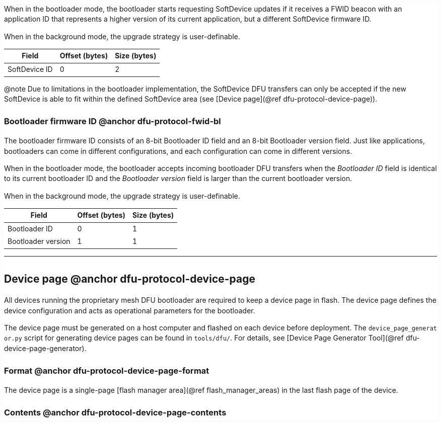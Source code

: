 When in the bootloader mode, the bootloader starts requesting SoftDevice updates if it receives
a FWID beacon with an application ID that represents a higher version of its current application,
but a different SoftDevice firmware ID.

When in the background mode, the upgrade strategy is user-definable.

| Field         | Offset (bytes) | Size (bytes) |
|---------------|----------------|--------------|
| SoftDevice ID | 0              | 2            |

@note Due to limitations in the bootloader implementation, the SoftDevice DFU transfers can only be
accepted if the new SoftDevice is able to fit within the defined SoftDevice area (see [Device page](@ref dfu-protocol-device-page)).

### Bootloader firmware ID @anchor dfu-protocol-fwid-bl

The bootloader firmware ID consists of an 8-bit Bootloader ID field and an 8-bit Bootloader
version field. Just like applications, bootloaders can come in different configurations, and each
configuration can come in different versions.

When in the bootloader mode, the bootloader
accepts incoming bootloader DFU transfers when the _Bootloader ID_ field is identical to its
current bootloader ID and the _Bootloader version_ field is larger than the current bootloader
version.

When in the background mode, the upgrade strategy is user-definable.

| Field              | Offset (bytes) | Size (bytes) |
|--------------------|----------------|--------------|
| Bootloader ID      | 0              | 1            |
| Bootloader version | 1              | 1            |


---

## Device page @anchor dfu-protocol-device-page

All devices running the proprietary mesh DFU bootloader are required to keep a device page in flash. The device
page defines the device configuration and acts as operational parameters for the bootloader.

The device page must be generated on a host computer and flashed on each device before
deployment. The `device_page_generator.py` script for generating device pages can be found in `tools/dfu/`.
For details, see [Device Page Generator Tool](@ref dfu-device-page-generator).

### Format @anchor dfu-protocol-device-page-format

The device page is a single-page [flash manager area](@ref flash_manager_areas) in the last flash
page of the device.

### Contents @anchor dfu-protocol-device-page-contents
